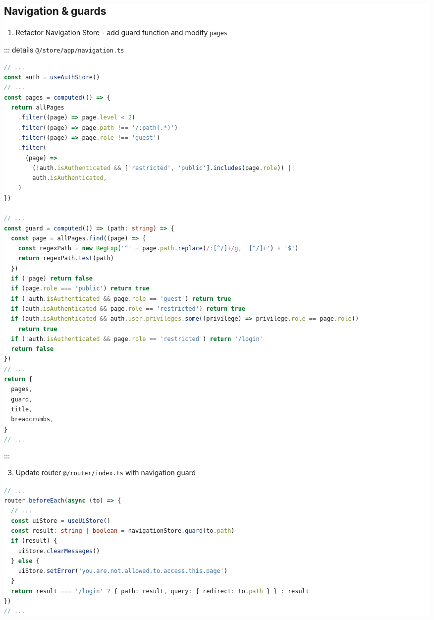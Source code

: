 ## Navigation & guards

1. Refactor Navigation Store - add guard function and modify `pages`

::: details `@/store/app/navigation.ts`

```ts
// ...
const auth = useAuthStore()
// ...
const pages = computed(() => {
  return allPages
    .filter((page) => page.level < 2)
    .filter((page) => page.path !== '/:path(.*)')
    .filter((page) => page.role !== 'guest')
    .filter(
      (page) =>
        (!auth.isAuthenticated && ['restricted', 'public'].includes(page.role)) ||
        auth.isAuthenticated,
    )
})

// ...
const guard = computed(() => (path: string) => {
  const page = allPages.find((page) => {
    const regexPath = new RegExp('^' + page.path.replace(/:[^/]+/g, '[^/]+') + '$')
    return regexPath.test(path)
  })
  if (!page) return false
  if (page.role === 'public') return true
  if (!auth.isAuthenticated && page.role == 'guest') return true
  if (auth.isAuthenticated && page.role == 'restricted') return true
  if (auth.isAuthenticated && auth.user.privileges.some((privilege) => privilege.role == page.role))
    return true
  if (!auth.isAuthenticated && page.role == 'restricted') return '/login'
  return false
})
// ...
return {
  pages,
  guard,
  title,
  breadcrumbs,
}
// ...
```

:::

3. Update router `@/router/index.ts` with navigation guard

```ts
// ...
router.beforeEach(async (to) => {
  // ...
  const uiStore = useUiStore()
  const result: string | boolean = navigationStore.guard(to.path)
  if (result) {
    uiStore.clearMessages()
  } else {
    uiStore.setError('you.are.not.allowed.to.access.this.page')
  }
  return result === '/login' ? { path: result, query: { redirect: to.path } } : result
})
// ...
```